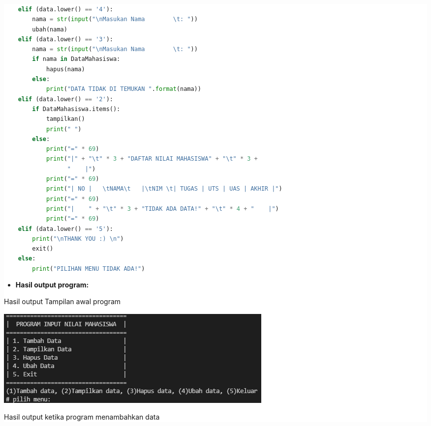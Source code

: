 ```python
    elif (data.lower() == '4'):
        nama = str(input("\nMasukan Nama        \t: "))
        ubah(nama)
    elif (data.lower() == '3'):
        nama = str(input("\nMasukan Nama        \t: "))
        if nama in DataMahasiswa:
            hapus(nama)
        else:
            print("DATA TIDAK DI TEMUKAN ".format(nama))
    elif (data.lower() == '2'):
        if DataMahasiswa.items():
            tampilkan()
            print(" ")
        else:
            print("=" * 69)
            print("|" + "\t" * 3 + "DAFTAR NILAI MAHASISWA" + "\t" * 3 +
                  "    |")
            print("=" * 69)
            print("| NO |   \tNAMA\t   |\tNIM \t| TUGAS | UTS | UAS | AKHIR |")
            print("=" * 69)
            print("|    " + "\t" * 3 + "TIDAK ADA DATA!" + "\t" * 4 + "    |")
            print("=" * 69)
    elif (data.lower() == '5'):
        print("\nTHANK YOU :) \n")
        exit()
    else:
        print("PILIHAN MENU TIDAK ADA!")
```

* **Hasil output program:**

Hasil output Tampilan awal program

![Gambar 2](Screenshoot/ss2.png)

Hasil output ketika program menambahkan data
